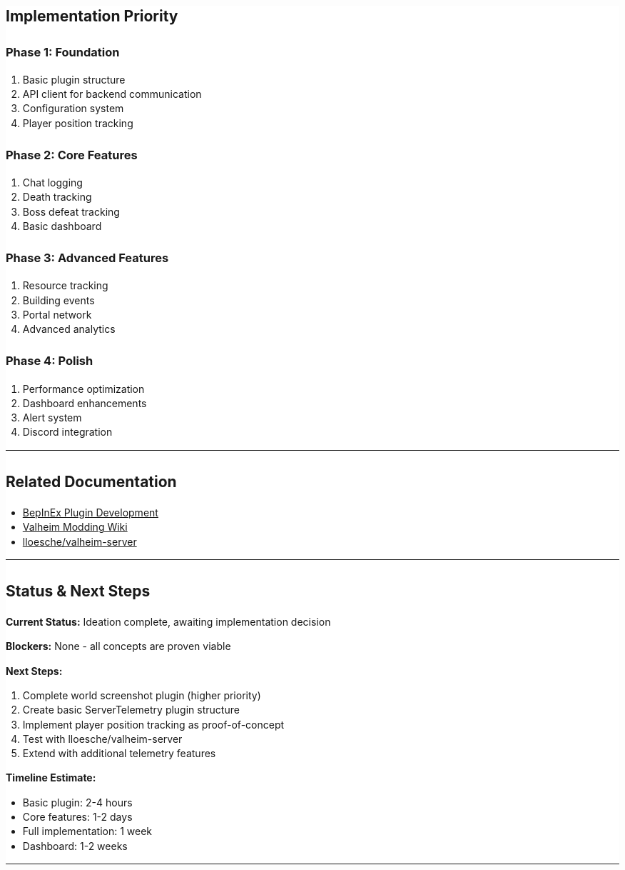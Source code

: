 
## Implementation Priority

### Phase 1: Foundation
1. Basic plugin structure
2. API client for backend communication
3. Configuration system
4. Player position tracking

### Phase 2: Core Features
1. Chat logging
2. Death tracking
3. Boss defeat tracking
4. Basic dashboard

### Phase 3: Advanced Features
1. Resource tracking
2. Building events
3. Portal network
4. Advanced analytics

### Phase 4: Polish
1. Performance optimization
2. Dashboard enhancements
3. Alert system
4. Discord integration

---

## Related Documentation

- [BepInEx Plugin Development](https://docs.bepinex.dev/)
- [Valheim Modding Wiki](https://valheim.fandom.com/wiki/Modding)
- [lloesche/valheim-server](https://github.com/lloesche/valheim-server-docker)

---

## Status & Next Steps

**Current Status:** Ideation complete, awaiting implementation decision

**Blockers:** None - all concepts are proven viable

**Next Steps:**
1. Complete world screenshot plugin (higher priority)
2. Create basic ServerTelemetry plugin structure
3. Implement player position tracking as proof-of-concept
4. Test with lloesche/valheim-server
5. Extend with additional telemetry features

**Timeline Estimate:**
- Basic plugin: 2-4 hours
- Core features: 1-2 days
- Full implementation: 1 week
- Dashboard: 1-2 weeks

---